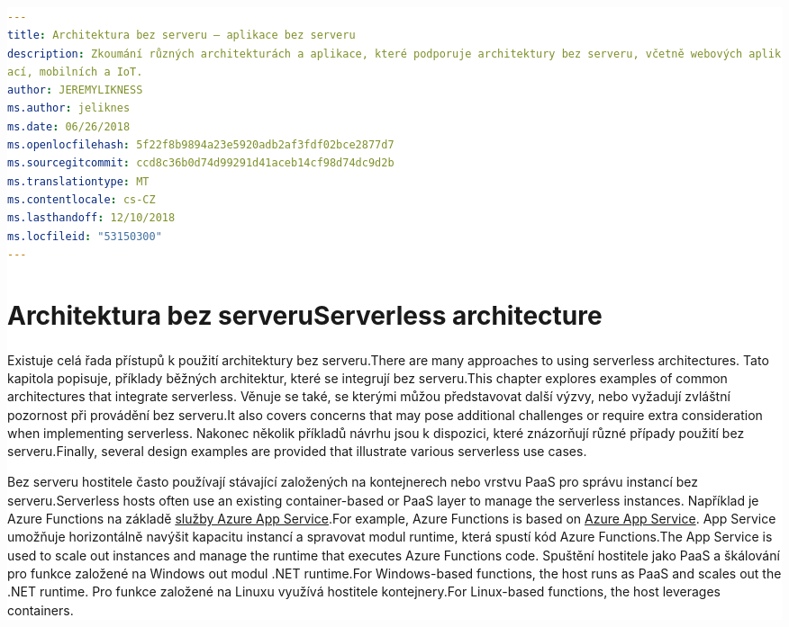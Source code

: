 ```yaml
---
title: Architektura bez serveru – aplikace bez serveru
description: Zkoumání různých architekturách a aplikace, které podporuje architektury bez serveru, včetně webových aplikací, mobilních a IoT.
author: JEREMYLIKNESS
ms.author: jeliknes
ms.date: 06/26/2018
ms.openlocfilehash: 5f22f8b9894a23e5920adb2af3fdf02bce2877d7
ms.sourcegitcommit: ccd8c36b0d74d99291d41aceb14cf98d74dc9d2b
ms.translationtype: MT
ms.contentlocale: cs-CZ
ms.lasthandoff: 12/10/2018
ms.locfileid: "53150300"
---
```

# <a name="serverless-architecture"></a><span data-ttu-id="a9b84-103">Architektura bez serveru</span><span class="sxs-lookup"><span data-stu-id="a9b84-103">Serverless architecture</span></span>

<span data-ttu-id="a9b84-104">Existuje celá řada přístupů k použití architektury bez serveru.</span><span class="sxs-lookup"><span data-stu-id="a9b84-104">There are many approaches to using serverless architectures.</span></span> <span data-ttu-id="a9b84-105">Tato kapitola popisuje, příklady běžných architektur, které se integrují bez serveru.</span><span class="sxs-lookup"><span data-stu-id="a9b84-105">This chapter explores examples of common architectures that integrate serverless.</span></span> <span data-ttu-id="a9b84-106">Věnuje se také, se kterými můžou představovat další výzvy, nebo vyžadují zvláštní pozornost při provádění bez serveru.</span><span class="sxs-lookup"><span data-stu-id="a9b84-106">It also covers concerns that may pose additional challenges or require extra consideration when implementing serverless.</span></span> <span data-ttu-id="a9b84-107">Nakonec několik příkladů návrhu jsou k dispozici, které znázorňují různé případy použití bez serveru.</span><span class="sxs-lookup"><span data-stu-id="a9b84-107">Finally, several design examples are provided that illustrate various serverless use cases.</span></span>

<span data-ttu-id="a9b84-108">Bez serveru hostitele často používají stávající založených na kontejnerech nebo vrstvu PaaS pro správu instancí bez serveru.</span><span class="sxs-lookup"><span data-stu-id="a9b84-108">Serverless hosts often use an existing container-based or PaaS layer to manage the serverless instances.</span></span> <span data-ttu-id="a9b84-109">Například je Azure Functions na základě [služby Azure App Service](https://docs.microsoft.com/azure/app-service/).</span><span class="sxs-lookup"><span data-stu-id="a9b84-109">For example, Azure Functions is based on [Azure App Service](https://docs.microsoft.com/azure/app-service/).</span></span> <span data-ttu-id="a9b84-110">App Service umožňuje horizontálně navýšit kapacitu instancí a spravovat modul runtime, která spustí kód Azure Functions.</span><span class="sxs-lookup"><span data-stu-id="a9b84-110">The App Service is used to scale out instances and manage the runtime that executes Azure Functions code.</span></span> <span data-ttu-id="a9b84-111">Spuštění hostitele jako PaaS a škálování pro funkce založené na Windows out modul .NET runtime.</span><span class="sxs-lookup"><span data-stu-id="a9b84-111">For Windows-based functions, the host runs as PaaS and scales out the .NET runtime.</span></span> <span data-ttu-id="a9b84-112">Pro funkce založené na Linuxu využívá hostitele kontejnery.</span><span class="sxs-lookup"><span data-stu-id="a9b84-112">For Linux-based functions, the host leverages containers.</span></span>
